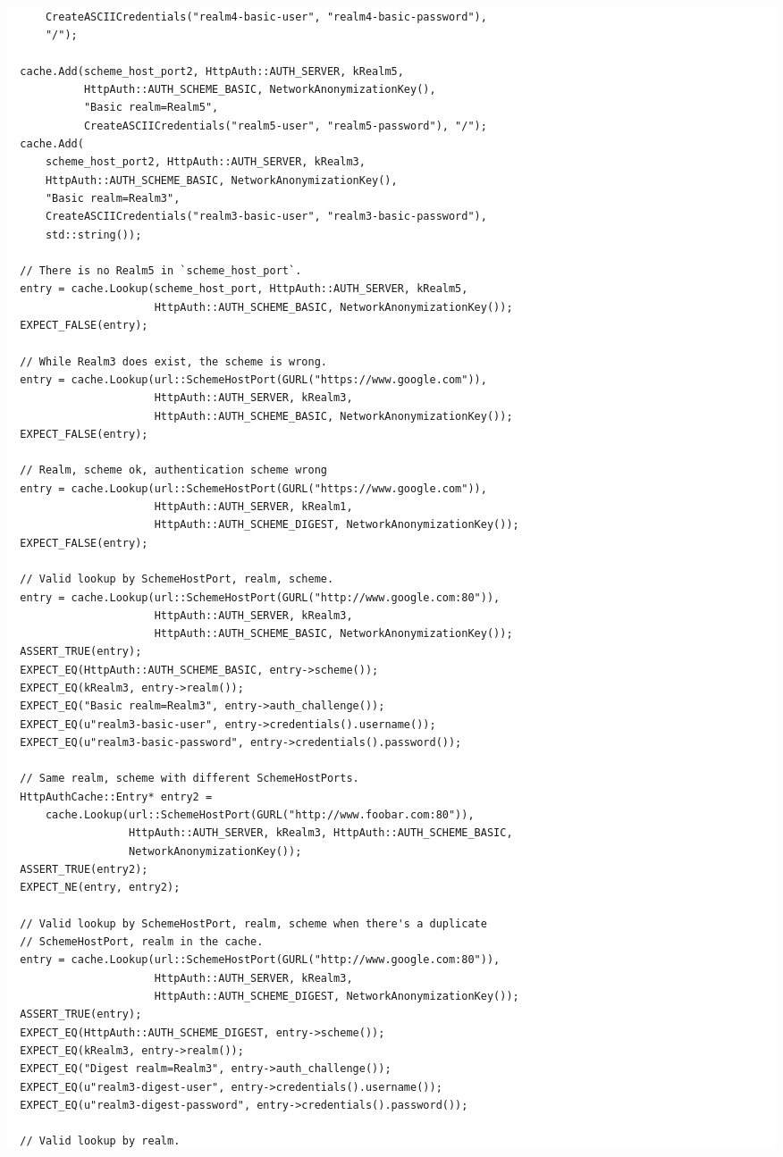 ```
      CreateASCIICredentials("realm4-basic-user", "realm4-basic-password"),
      "/");

  cache.Add(scheme_host_port2, HttpAuth::AUTH_SERVER, kRealm5,
            HttpAuth::AUTH_SCHEME_BASIC, NetworkAnonymizationKey(),
            "Basic realm=Realm5",
            CreateASCIICredentials("realm5-user", "realm5-password"), "/");
  cache.Add(
      scheme_host_port2, HttpAuth::AUTH_SERVER, kRealm3,
      HttpAuth::AUTH_SCHEME_BASIC, NetworkAnonymizationKey(),
      "Basic realm=Realm3",
      CreateASCIICredentials("realm3-basic-user", "realm3-basic-password"),
      std::string());

  // There is no Realm5 in `scheme_host_port`.
  entry = cache.Lookup(scheme_host_port, HttpAuth::AUTH_SERVER, kRealm5,
                       HttpAuth::AUTH_SCHEME_BASIC, NetworkAnonymizationKey());
  EXPECT_FALSE(entry);

  // While Realm3 does exist, the scheme is wrong.
  entry = cache.Lookup(url::SchemeHostPort(GURL("https://www.google.com")),
                       HttpAuth::AUTH_SERVER, kRealm3,
                       HttpAuth::AUTH_SCHEME_BASIC, NetworkAnonymizationKey());
  EXPECT_FALSE(entry);

  // Realm, scheme ok, authentication scheme wrong
  entry = cache.Lookup(url::SchemeHostPort(GURL("https://www.google.com")),
                       HttpAuth::AUTH_SERVER, kRealm1,
                       HttpAuth::AUTH_SCHEME_DIGEST, NetworkAnonymizationKey());
  EXPECT_FALSE(entry);

  // Valid lookup by SchemeHostPort, realm, scheme.
  entry = cache.Lookup(url::SchemeHostPort(GURL("http://www.google.com:80")),
                       HttpAuth::AUTH_SERVER, kRealm3,
                       HttpAuth::AUTH_SCHEME_BASIC, NetworkAnonymizationKey());
  ASSERT_TRUE(entry);
  EXPECT_EQ(HttpAuth::AUTH_SCHEME_BASIC, entry->scheme());
  EXPECT_EQ(kRealm3, entry->realm());
  EXPECT_EQ("Basic realm=Realm3", entry->auth_challenge());
  EXPECT_EQ(u"realm3-basic-user", entry->credentials().username());
  EXPECT_EQ(u"realm3-basic-password", entry->credentials().password());

  // Same realm, scheme with different SchemeHostPorts.
  HttpAuthCache::Entry* entry2 =
      cache.Lookup(url::SchemeHostPort(GURL("http://www.foobar.com:80")),
                   HttpAuth::AUTH_SERVER, kRealm3, HttpAuth::AUTH_SCHEME_BASIC,
                   NetworkAnonymizationKey());
  ASSERT_TRUE(entry2);
  EXPECT_NE(entry, entry2);

  // Valid lookup by SchemeHostPort, realm, scheme when there's a duplicate
  // SchemeHostPort, realm in the cache.
  entry = cache.Lookup(url::SchemeHostPort(GURL("http://www.google.com:80")),
                       HttpAuth::AUTH_SERVER, kRealm3,
                       HttpAuth::AUTH_SCHEME_DIGEST, NetworkAnonymizationKey());
  ASSERT_TRUE(entry);
  EXPECT_EQ(HttpAuth::AUTH_SCHEME_DIGEST, entry->scheme());
  EXPECT_EQ(kRealm3, entry->realm());
  EXPECT_EQ("Digest realm=Realm3", entry->auth_challenge());
  EXPECT_EQ(u"realm3-digest-user", entry->credentials().username());
  EXPECT_EQ(u"realm3-digest-password", entry->credentials().password());

  // Valid lookup by realm.
```